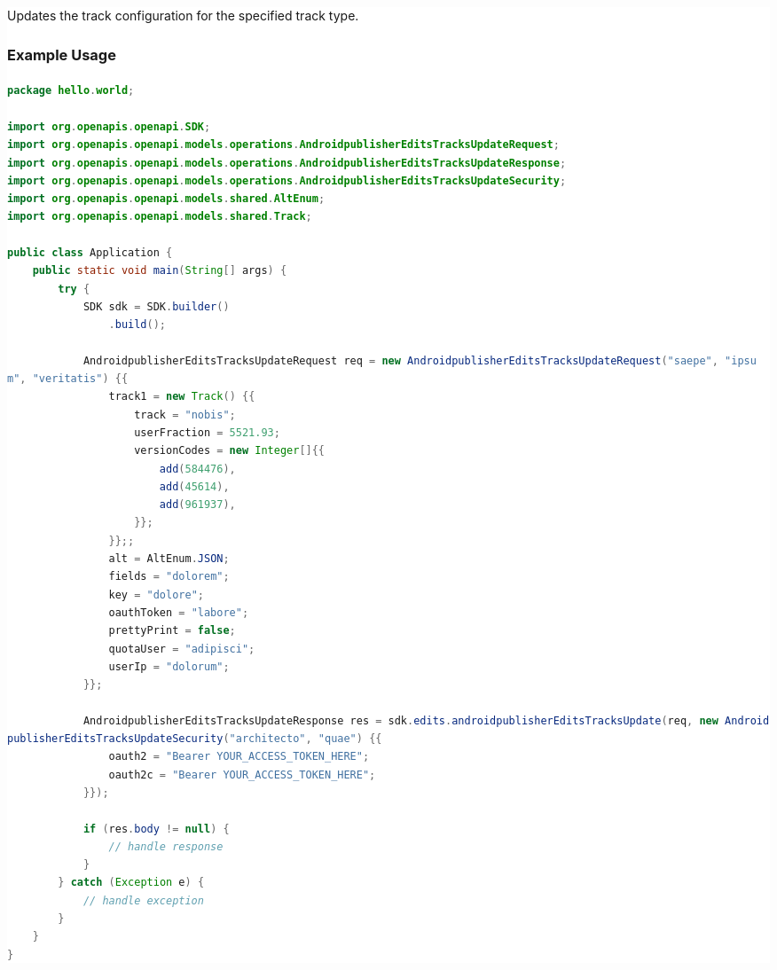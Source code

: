 Updates the track configuration for the specified track type.

### Example Usage

```java
package hello.world;

import org.openapis.openapi.SDK;
import org.openapis.openapi.models.operations.AndroidpublisherEditsTracksUpdateRequest;
import org.openapis.openapi.models.operations.AndroidpublisherEditsTracksUpdateResponse;
import org.openapis.openapi.models.operations.AndroidpublisherEditsTracksUpdateSecurity;
import org.openapis.openapi.models.shared.AltEnum;
import org.openapis.openapi.models.shared.Track;

public class Application {
    public static void main(String[] args) {
        try {
            SDK sdk = SDK.builder()
                .build();

            AndroidpublisherEditsTracksUpdateRequest req = new AndroidpublisherEditsTracksUpdateRequest("saepe", "ipsum", "veritatis") {{
                track1 = new Track() {{
                    track = "nobis";
                    userFraction = 5521.93;
                    versionCodes = new Integer[]{{
                        add(584476),
                        add(45614),
                        add(961937),
                    }};
                }};;
                alt = AltEnum.JSON;
                fields = "dolorem";
                key = "dolore";
                oauthToken = "labore";
                prettyPrint = false;
                quotaUser = "adipisci";
                userIp = "dolorum";
            }};            

            AndroidpublisherEditsTracksUpdateResponse res = sdk.edits.androidpublisherEditsTracksUpdate(req, new AndroidpublisherEditsTracksUpdateSecurity("architecto", "quae") {{
                oauth2 = "Bearer YOUR_ACCESS_TOKEN_HERE";
                oauth2c = "Bearer YOUR_ACCESS_TOKEN_HERE";
            }});

            if (res.body != null) {
                // handle response
            }
        } catch (Exception e) {
            // handle exception
        }
    }
}
```
